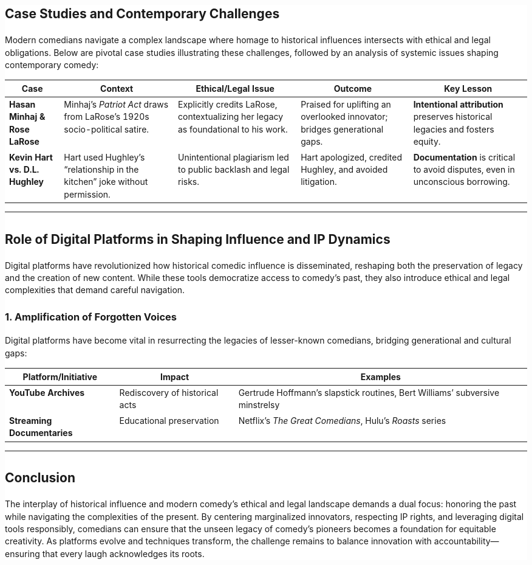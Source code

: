 
## Case Studies and Contemporary Challenges  
Modern comedians navigate a complex landscape where homage to historical influences intersects with ethical and legal obligations. Below are pivotal case studies illustrating these challenges, followed by an analysis of systemic issues shaping contemporary comedy:  

| **Case**                          | **Context**                                                                 | **Ethical/Legal Issue**                                                                 | **Outcome**                                                                 | **Key Lesson**                                                                 |
|-----------------------------------|-----------------------------------------------------------------------------|---------------------------------------------------------------------------------------|-----------------------------------------------------------------------------|---------------------------------------------------------------------------------|
| **Hasan Minhaj & Rose LaRose**    | Minhaj’s *Patriot Act* draws from LaRose’s 1920s socio-political satire.    | Explicitly credits LaRose, contextualizing her legacy as foundational to his work.   | Praised for uplifting an overlooked innovator; bridges generational gaps.       | **Intentional attribution** preserves historical legacies and fosters equity.     |
| **Kevin Hart vs. D.L. Hughley**   | Hart used Hughley’s “relationship in the kitchen” joke without permission.  | Unintentional plagiarism led to public backlash and legal risks.                     | Hart apologized, credited Hughley, and avoided litigation.                     | **Documentation** is critical to avoid disputes, even in unconscious borrowing.   |

---

## Role of Digital Platforms in Shaping Influence and IP Dynamics  
Digital platforms have revolutionized how historical comedic influence is disseminated, reshaping both the preservation of legacy and the creation of new content. While these tools democratize access to comedy’s past, they also introduce ethical and legal complexities that demand careful navigation.  

### **1. Amplification of Forgotten Voices**  
Digital platforms have become vital in resurrecting the legacies of lesser-known comedians, bridging generational and cultural gaps:  

| **Platform/Initiative** | **Impact** | **Examples** |  
|--------------------------|------------|--------------|  
| **YouTube Archives** | Rediscovery of historical acts | Gertrude Hoffmann’s slapstick routines, Bert Williams’ subversive minstrelsy |  
| **Streaming Documentaries** | Educational preservation | Netflix’s *The Great Comedians*, Hulu’s *Roasts* series |  

---

## Conclusion  
The interplay of historical influence and modern comedy’s ethical and legal landscape demands a dual focus: honoring the past while navigating the complexities of the present. By centering marginalized innovators, respecting IP rights, and leveraging digital tools responsibly, comedians can ensure that the unseen legacy of comedy’s pioneers becomes a foundation for equitable creativity. As platforms evolve and techniques transform, the challenge remains to balance innovation with accountability—ensuring that every laugh acknowledges its roots.